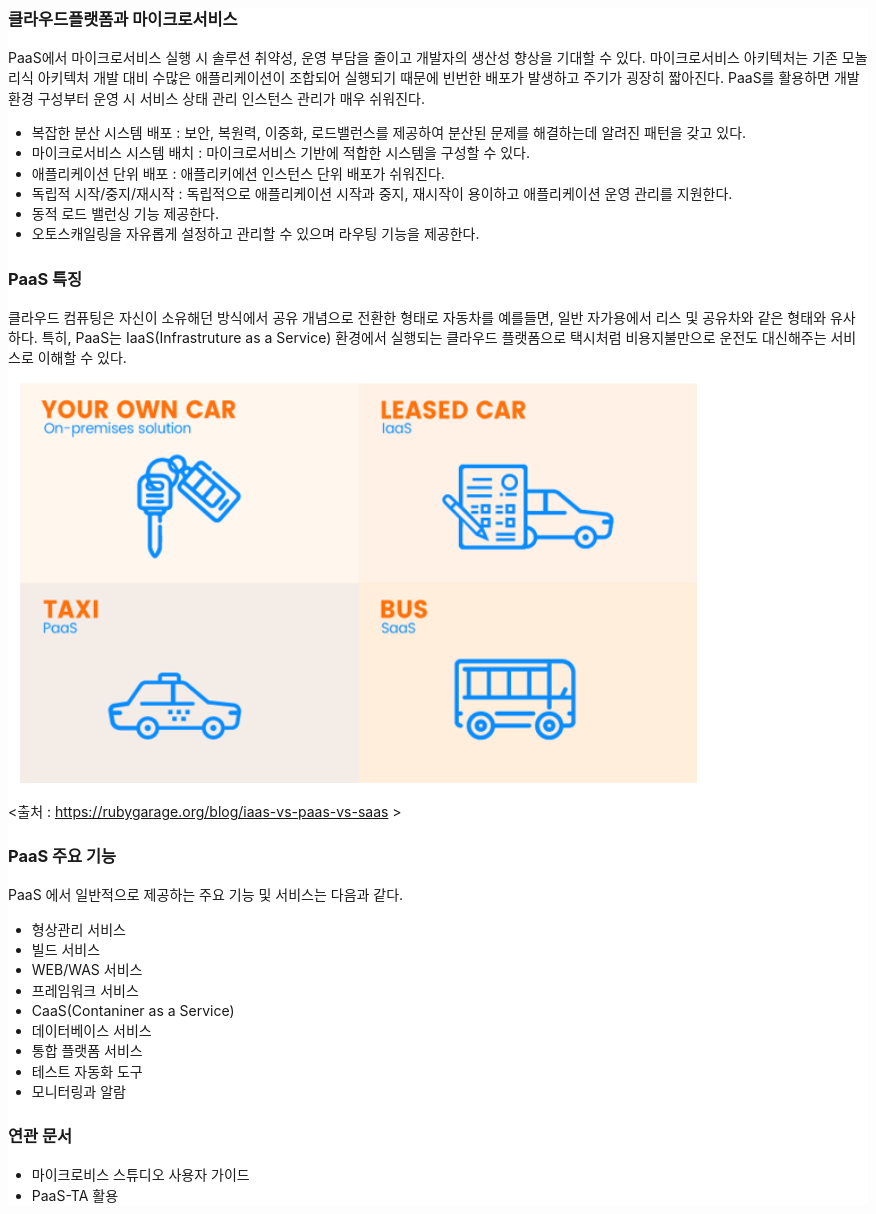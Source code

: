 



### 클라우드플랫폼과 마이크로서비스

PaaS에서 마이크로서비스 실행 시 솔루션 취약성, 운영 부담을 줄이고 개발자의 생산성 향상을 기대할 수 있다. 마이크로서비스 아키텍처는 기존 모놀리식 아키텍처 개발 대비 수많은 애플리케이션이 조합되어 실행되기 때문에 빈번한 배포가 발생하고 주기가 굉장히 짧아진다. PaaS를 활용하면 개발환경 구성부터 운영 시 서비스 상태 관리 인스턴스 관리가 매우 쉬워진다. 

- 복잡한 분산 시스템 배포 : 보안, 복원력, 이중화, 로드밸런스를 제공하여 분산된 문제를 해결하는데 알려진 패턴을 갖고 있다.
- 마이크로서비스 시스템 배치 : 마이크로서비스 기반에 적합한 시스템을 구성할 수 있다.
- 애플리케이션 단위 배포 : 애플리키에션 인스턴스 단위 배포가 쉬워진다.
- 독립적 시작/중지/재시작 : 독립적으로 애플리케이션 시작과 중지, 재시작이 용이하고 애플리케이션 운영 관리를 지원한다.
- 동적 로드 밸런싱 기능 제공한다.
- 오토스캐일링을 자유롭게 설정하고 관리할 수 있으며 라우팅 기능을 제공한다.



### PaaS 특징

클라우드 컴퓨팅은 자신이 소유해던 방식에서 공유 개념으로 전환한 형태로 자동차를 예를들면, 일반 자가용에서 리스 및 공유차와 같은 형태와 유사하다. 특히, PaaS는 IaaS(Infrastruture as a Service) 환경에서 실행되는 클라우드 플랫폼으로 택시처럼 비용지불만으로 운전도 대신해주는 서비스로 이해할 수 있다. 

 <img src="./images/paas.png" width=700 height=400 >

<출처 : https://rubygarage.org/blog/iaas-vs-paas-vs-saas >



### PaaS 주요 기능

PaaS 에서 일반적으로 제공하는 주요 기능 및 서비스는 다음과 같다.

- 형상관리 서비스
- 빌드 서비스
- WEB/WAS 서비스
- 프레임워크 서비스
- CaaS(Contaniner as a Service)
- 데이터베이스 서비스
- 통합 플랫폼 서비스
- 테스트 자동화 도구
- 모니터링과 알람



### 연관 문서

- 마이크로비스 스튜디오 사용자 가이드
- PaaS-TA 활용



